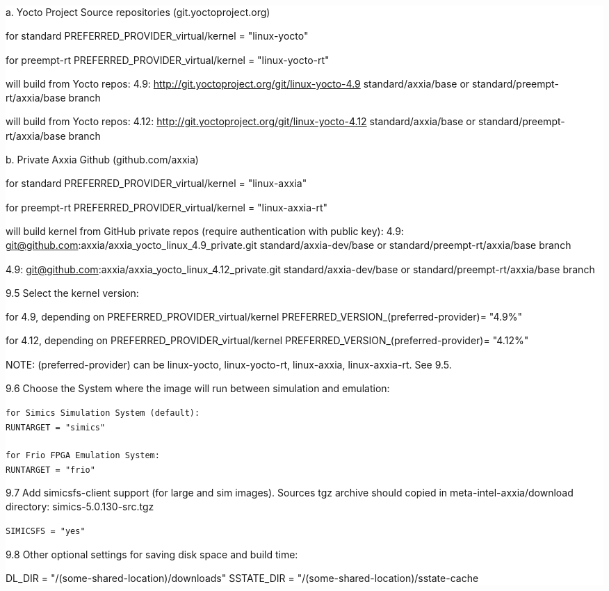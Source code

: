 a. Yocto Project Source repositories (git.yoctoproject.org)

   for standard
   PREFERRED_PROVIDER_virtual/kernel = "linux-yocto"

   for preempt-rt
   PREFERRED_PROVIDER_virtual/kernel = "linux-yocto-rt"

   will build from Yocto repos:
   4.9: http://git.yoctoproject.org/git/linux-yocto-4.9
        standard/axxia/base or standard/preempt-rt/axxia/base branch

   will build from Yocto repos:
   4.12: http://git.yoctoproject.org/git/linux-yocto-4.12
        standard/axxia/base or standard/preempt-rt/axxia/base branch

b. Private Axxia Github (github.com/axxia)

   for standard
   PREFERRED_PROVIDER_virtual/kernel = "linux-axxia"

   for preempt-rt
   PREFERRED_PROVIDER_virtual/kernel = "linux-axxia-rt"

   will build kernel from GitHub private repos (require authentication with
   public key):
   4.9: git@github.com:axxia/axxia_yocto_linux_4.9_private.git
        standard/axxia-dev/base or standard/preempt-rt/axxia/base branch

   4.9: git@github.com:axxia/axxia_yocto_linux_4.12_private.git
        standard/axxia-dev/base or standard/preempt-rt/axxia/base branch

9.5 Select the kernel version:

   for 4.9, depending on PREFERRED_PROVIDER_virtual/kernel
   PREFERRED_VERSION_(preferred-provider)= "4.9%"

   for 4.12, depending on PREFERRED_PROVIDER_virtual/kernel
   PREFERRED_VERSION_(preferred-provider)= "4.12%"

NOTE: (preferred-provider) can be linux-yocto, linux-yocto-rt,
      linux-axxia, linux-axxia-rt. See  9.5.

9.6 Choose the System where the image will run between simulation and 
    emulation:

    for Simics Simulation System (default):
    RUNTARGET = "simics"

    for Frio FPGA Emulation System:
    RUNTARGET = "frio"

9.7 Add simicsfs-client support (for large and sim images). Sources tgz archive
    should copied in meta-intel-axxia/download directory: simics-5.0.130-src.tgz

    SIMICSFS = "yes"

9.8 Other optional settings for saving disk space and build time:
   
   DL_DIR = "/(some-shared-location)/downloads"
   SSTATE_DIR = "/(some-shared-location)/sstate-cache
